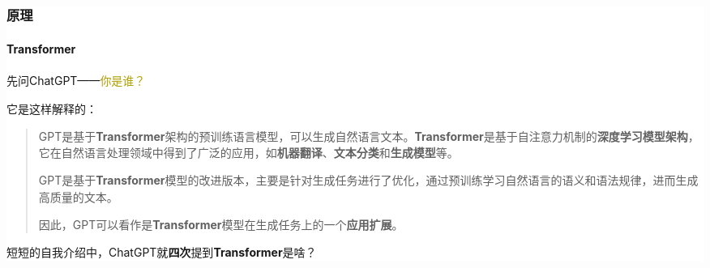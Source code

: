 
### 原理

#### Transformer

先问ChatGPT——<font color='bray'>你是谁？</font>

它是这样解释的：

> GPT是基于**Transformer**架构的预训练语言模型，可以生成自然语言文本。**Transformer**是基于自注意力机制的**深度学习模型架构**，它在自然语言处理领域中得到了广泛的应用，如**机器翻译**、**文本分类**和**生成模型**等。
>
> GPT是基于**Transformer**模型的改进版本，主要是针对生成任务进行了优化，通过预训练学习自然语言的语义和语法规律，进而生成高质量的文本。
>
> 因此，GPT可以看作是**Transformer**模型在生成任务上的一个**应用扩展**。



短短的自我介绍中，ChatGPT就**四次**提到**Transformer**是啥？


